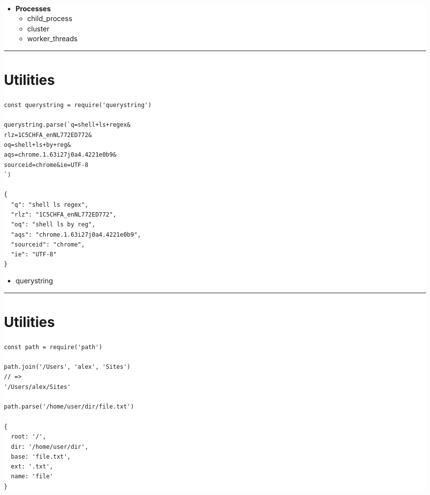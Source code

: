 - **Processes**
  - child_process
  - cluster
  - worker_threads

---

# Utilities

```
const querystring = require('querystring')

querystring.parse(`q=shell+ls+regex&
rlz=1C5CHFA_enNL772ED772&
oq=shell+ls+by+reg&
aqs=chrome.1.63i27j0a4.4221e0b9&
sourceid=chrome&ie=UTF-8
`)

{
  "q": "shell ls regex",
  "rlz": "1C5CHFA_enNL772ED772",
  "oq": "shell ls by reg",
  "aqs": "chrome.1.63i27j0a4.4221e0b9",
  "sourceid": "chrome",
  "ie": "UTF-8"
}
```

- querystring

---

# Utilities

```
const path = require('path')

path.join('/Users', 'alex', 'Sites')
// =>
'/Users/alex/Sites'

path.parse('/home/user/dir/file.txt')

{
  root: '/',
  dir: '/home/user/dir',
  base: 'file.txt',
  ext: '.txt',
  name: 'file'
}
```
